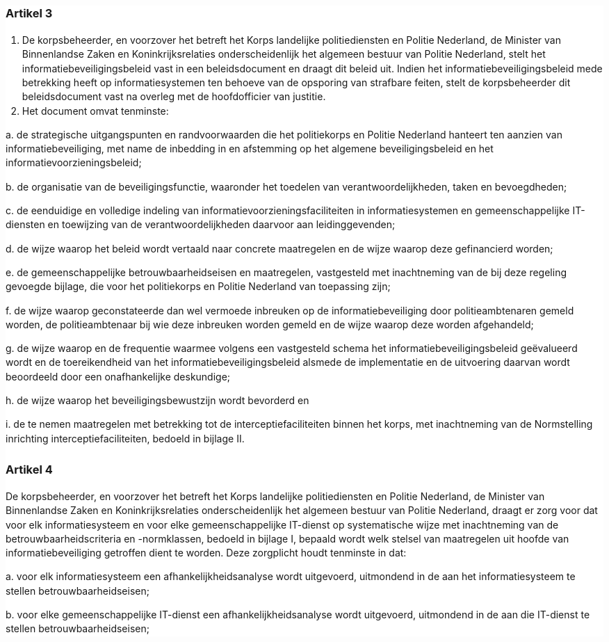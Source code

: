 ### Artikel  3  

1.  De korpsbeheerder, en voorzover het betreft het Korps landelijke politiediensten en Politie Nederland, de Minister van Binnenlandse Zaken en Koninkrijksrelaties onderscheidenlijk het algemeen bestuur van Politie Nederland, stelt het informatiebeveiligingsbeleid vast in een beleidsdocument en draagt dit beleid uit. Indien het informatiebeveiligingsbeleid mede betrekking heeft op informatiesystemen ten behoeve van de opsporing van strafbare feiten, stelt de korpsbeheerder dit beleidsdocument vast na overleg met de hoofdofficier van justitie.   
2.  Het document omvat tenminste: 

a. de strategische uitgangspunten en randvoorwaarden die het politiekorps en Politie Nederland hanteert ten aanzien van informatiebeveiliging, met name de inbedding in en afstemming op het algemene beveiligingsbeleid en het informatievoorzieningsbeleid;  

b. de organisatie van de beveiligingsfunctie, waaronder het toedelen van verantwoordelijkheden, taken en bevoegdheden;  

c. de eenduidige en volledige indeling van informatievoorzieningsfaciliteiten in informatiesystemen en gemeenschappelijke IT-diensten en toewijzing van de verantwoordelijkheden daarvoor aan leidinggevenden;  

d. de wijze waarop het beleid wordt vertaald naar concrete maatregelen en de wijze waarop deze gefinancierd worden;  

e. de gemeenschappelijke betrouwbaarheidseisen en maatregelen, vastgesteld met inachtneming van de bij deze regeling gevoegde bijlage, die voor het politiekorps en Politie Nederland van toepassing zijn;  

f. de wijze waarop geconstateerde dan wel vermoede inbreuken op de informatiebeveiliging door politieambtenaren gemeld worden, de politieambtenaar bij wie deze inbreuken worden gemeld en de wijze waarop deze worden afgehandeld;  

g. de wijze waarop en de frequentie waarmee volgens een vastgesteld schema het informatiebeveiligingsbeleid geëvalueerd wordt en de toereikendheid van het informatiebeveiligingsbeleid alsmede de implementatie en de uitvoering daarvan wordt beoordeeld door een onafhankelijke deskundige;  

h. de wijze waarop het beveiligingsbewustzijn wordt bevorderd en  

i. de te nemen maatregelen met betrekking tot de interceptiefaciliteiten binnen het korps, met inachtneming van de Normstelling inrichting interceptiefaciliteiten, bedoeld in bijlage II.     

### Artikel  4  

De korpsbeheerder, en voorzover het betreft het Korps landelijke politiediensten en Politie Nederland, de Minister van Binnenlandse Zaken en Koninkrijksrelaties onderscheidenlijk het algemeen bestuur van Politie Nederland, draagt er zorg voor dat voor elk informatiesysteem en voor elke gemeenschappelijke IT-dienst op systematische wijze met inachtneming van de betrouwbaarheidscriteria en -normklassen, bedoeld in bijlage I, bepaald wordt welk stelsel van maatregelen uit hoofde van informatiebeveiliging getroffen dient te worden. Deze zorgplicht houdt tenminste in dat: 

a. voor elk informatiesysteem een afhankelijkheidsanalyse wordt uitgevoerd, uitmondend in de aan het informatiesysteem te stellen betrouwbaarheidseisen;  

b. voor elke gemeenschappelijke IT-dienst een afhankelijkheidsanalyse wordt uitgevoerd, uitmondend in de aan die IT-dienst te stellen betrouwbaarheidseisen;  

